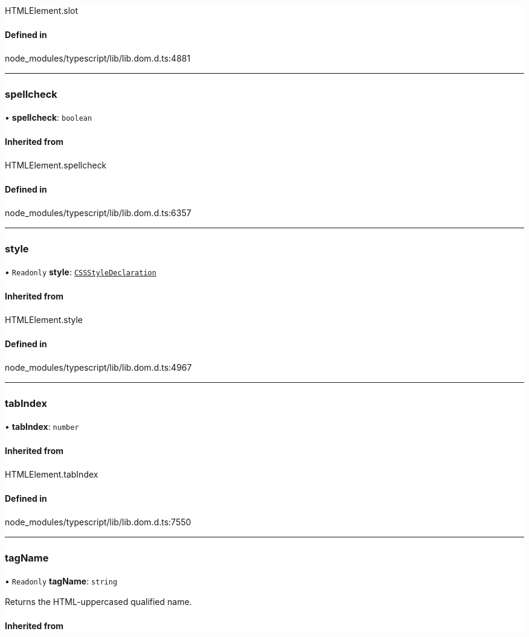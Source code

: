 HTMLElement.slot

#### Defined in

node_modules/typescript/lib/lib.dom.d.ts:4881

___

### spellcheck

• **spellcheck**: `boolean`

#### Inherited from

HTMLElement.spellcheck

#### Defined in

node_modules/typescript/lib/lib.dom.d.ts:6357

___

### style

• `Readonly` **style**: [`CSSStyleDeclaration`](../modules/input._internal_.md#cssstyledeclaration)

#### Inherited from

HTMLElement.style

#### Defined in

node_modules/typescript/lib/lib.dom.d.ts:4967

___

### tabIndex

• **tabIndex**: `number`

#### Inherited from

HTMLElement.tabIndex

#### Defined in

node_modules/typescript/lib/lib.dom.d.ts:7550

___

### tagName

• `Readonly` **tagName**: `string`

Returns the HTML-uppercased qualified name.

#### Inherited from

